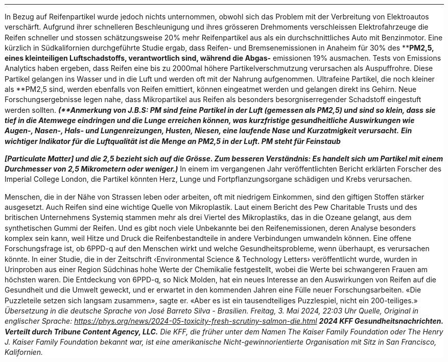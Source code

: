 
-----

In Bezug auf Reifenpartikel wurde jedoch nichts unternommen, obwohl sich das Problem mit der Verbreitung von Elektroautos verschärft. Aufgrund ihrer schnelleren Beschleunigung und ihres grösseren Drehmoments verschleissen Elektrofahrzeuge die Reifen schneller und stossen schätzungsweise 20% mehr Reifenpartikel aus als ein durchschnittliches Auto mit Benzinmotor.
Eine kürzlich in Südkalifornien durchgeführte Studie ergab, dass Reifen- und Bremsenemissionen in Anaheim für 30% des ****PM2,5, eines kleinteiligen Luftschadstoffs, verantwortlich sind, während die Abgas-**
emissionen 19% ausmachen. Tests von Emissions Analytics haben ergeben, dass Reifen eine bis zu 2000mal höhere Partikelverschmutzung verursachen als Auspuffrohre.
Diese Partikel gelangen ins Wasser und in die Luft und werden oft mit der Nahrung aufgenommen. Ultrafeine Partikel, die noch kleiner als **PM2,5 sind, werden ebenfalls von Reifen emittiert, können eingeatmet
werden und gelangen direkt ins Gehirn. Neue Forschungsergebnisse legen nahe, dass Mikropartikel aus
Reifen als besonders besorgniserregender Schadstoff eingestuft werden sollten.
**_(**Anmerkung von J.B.S: PM sind feine Partikel in der Luft (gemessen als PM2,5) und sind so klein, dass_**
**_sie tief in die Atemwege eindringen und die Lunge erreichen können, was kurzfristige gesundheitliche_**
**_Auswirkungen wie Augen-, Nasen-, Hals- und Lungenreizungen, Husten, Niesen, eine laufende Nase und_**
**_Kurzatmigkeit verursacht._**
**_Ein wichtiger Indikator für die Luftqualität ist die Menge an PM2,5 in der Luft. PM steht für Feinstaub_**

**_[Particulate Matter] und die 2,5 bezieht sich auf die Grösse. Zum besseren Verständnis: Es handelt sich_**
**_um Partikel mit einem Durchmesser von 2,5 Mikrometern oder weniger.)_**
In einem im vergangenen Jahr veröffentlichten Bericht erklärten Forscher des Imperial College London, die
Partikel könnten Herz, Lunge und Fortpflanzungsorgane schädigen und Krebs verursachen.

Menschen, die in der Nähe von Strassen leben oder arbeiten, oft mit niedrigem Einkommen, sind den giftigen Stoffen stärker ausgesetzt.
Auch Reifen sind eine wichtige Quelle von Mikroplastik. Laut einem Bericht des Pew Charitable Trusts und
des britischen Unternehmens Systemiq stammen mehr als drei Viertel des Mikroplastiks, das in die Ozeane
gelangt, aus dem synthetischen Gummi der Reifen.
Und es gibt noch viele Unbekannte bei den Reifenemissionen, deren Analyse besonders komplex sein kann,
weil Hitze und Druck die Reifenbestandteile in andere Verbindungen umwandeln können.
Eine offene Forschungsfrage ist, ob 6PPD-q auf den Menschen wirkt und welche Gesundheitsprobleme,
wenn überhaupt, es verursachen könnte. In einer Studie, die in der Zeitschrift ‹Environmental Science &
Technology Letters› veröffentlicht wurde, wurden in Urinproben aus einer Region Südchinas hohe Werte
der Chemikalie festgestellt, wobei die Werte bei schwangeren Frauen am höchsten waren.
Die Entdeckung von 6PPD-q, so Nick Molden, hat ein neues Interesse an den Auswirkungen von Reifen auf
die Gesundheit und die Umwelt geweckt, und er erwartet in den kommenden Jahren eine Fülle neuer Forschungsarbeiten. «Die Puzzleteile setzen sich langsam zusammen», sagte er. «Aber es ist ein tausendteiliges
Puzzlespiel, nicht ein 200-teiliges.»
_Übersetzung in die deutsche Sprache von José Barreto Silva - Brasilien._
_Freitag, 3. Mai 2024, 22:03 Uhr_
_Quelle, Original in englischer Sprache:_
_https://phys.org/news/2024-05-toxicity-fresh-scrutiny-salmon-die.html_
**_2024 KFF Gesundheitsnachrichten. Verteilt durch Tribune Content Agency, LLC._**
_Die KFF, die früher unter dem Namen The Kaiser Family Foundation oder The Henry J. Kaiser Family Foundation bekannt_
_war, ist eine amerikanische Nicht-gewinnorientierte Organisation mit Sitz in San Francisco, Kalifornien._